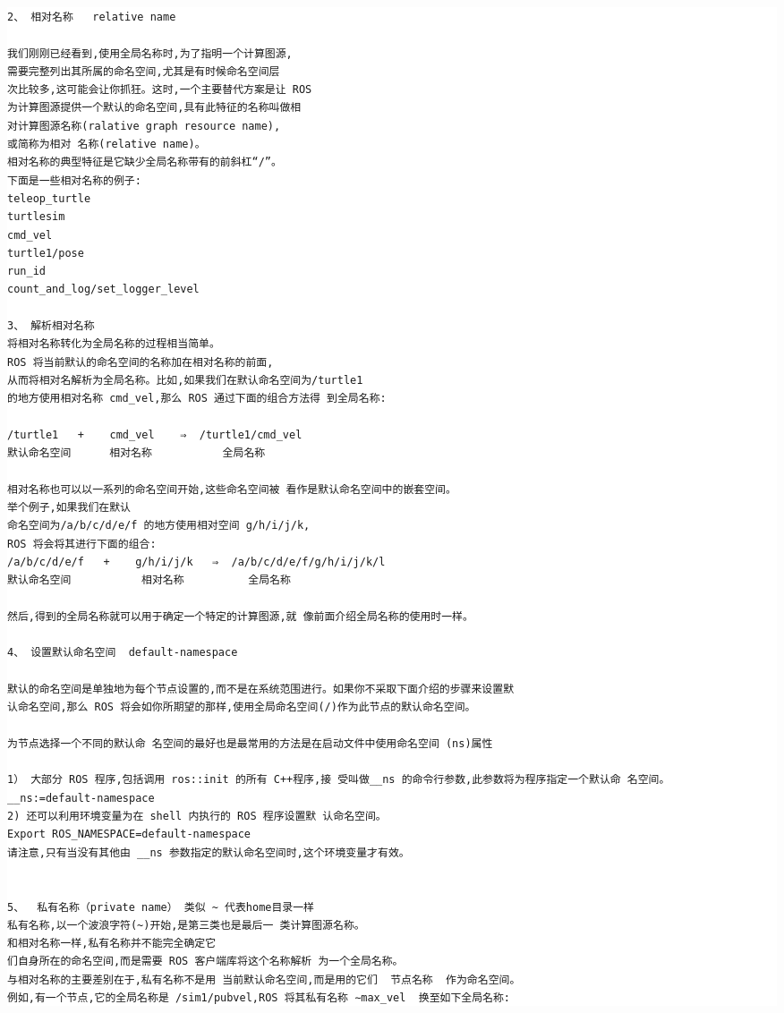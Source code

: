     2、 相对名称   relative name

	我们刚刚已经看到,使用全局名称时,为了指明一个计算图源,
	需要完整列出其所属的命名空间,尤其是有时候命名空间层
	次比较多,这可能会让你抓狂。这时,一个主要替代方案是让 ROS 
	为计算图源提供一个默认的命名空间,具有此特征的名称叫做相
	对计算图源名称(ralative graph resource name),
	或简称为相对 名称(relative name)。
	相对名称的典型特征是它缺少全局名称带有的前斜杠“/”。
	下面是一些相对名称的例子:
	teleop_turtle
	turtlesim
	cmd_vel
	turtle1/pose
	run_id
	count_and_log/set_logger_level

    3、 解析相对名称
	将相对名称转化为全局名称的过程相当简单。
	ROS 将当前默认的命名空间的名称加在相对名称的前面,
	从而将相对名解析为全局名称。比如,如果我们在默认命名空间为/turtle1
	的地方使用相对名称 cmd_vel,那么 ROS 通过下面的组合方法得 到全局名称:
	
	/turtle1   +    cmd_vel    ⇒  /turtle1/cmd_vel
	默认命名空间      相对名称           全局名称

	相对名称也可以以一系列的命名空间开始,这些命名空间被 看作是默认命名空间中的嵌套空间。
	举个例子,如果我们在默认
	命名空间为/a/b/c/d/e/f 的地方使用相对空间 g/h/i/j/k,
	ROS 将会将其进行下面的组合:
	/a/b/c/d/e/f   +    g/h/i/j/k   ⇒  /a/b/c/d/e/f/g/h/i/j/k/l
	默认命名空间           相对名称          全局名称 

	然后,得到的全局名称就可以用于确定一个特定的计算图源,就 像前面介绍全局名称的使用时一样。
  
    4、 设置默认命名空间  default-namespace
    
	默认的命名空间是单独地为每个节点设置的,而不是在系统范围进行。如果你不采取下面介绍的步骤来设置默
	认命名空间,那么 ROS 将会如你所期望的那样,使用全局命名空间(/)作为此节点的默认命名空间。

	为节点选择一个不同的默认命 名空间的最好也是最常用的方法是在启动文件中使用命名空间 (ns)属性

	1） 大部分 ROS 程序,包括调用 ros::init 的所有 C++程序,接 受叫做__ns 的命令行参数,此参数将为程序指定一个默认命 名空间。
	__ns:=default-namespace
	2) 还可以利用环境变量为在 shell 内执行的 ROS 程序设置默 认命名空间。
	Export ROS_NAMESPACE=default-namespace
	请注意,只有当没有其他由 __ns 参数指定的默认命名空间时,这个环境变量才有效。


    5、  私有名称（private name） 类似 ~ 代表home目录一样
	私有名称,以一个波浪字符(~)开始,是第三类也是最后一 类计算图源名称。
	和相对名称一样,私有名称并不能完全确定它
	们自身所在的命名空间,而是需要 ROS 客户端库将这个名称解析 为一个全局名称。
	与相对名称的主要差别在于,私有名称不是用 当前默认命名空间,而是用的它们  节点名称  作为命名空间。
	例如,有一个节点,它的全局名称是 /sim1/pubvel,ROS 将其私有名称 ∼max_vel  换至如下全局名称:
